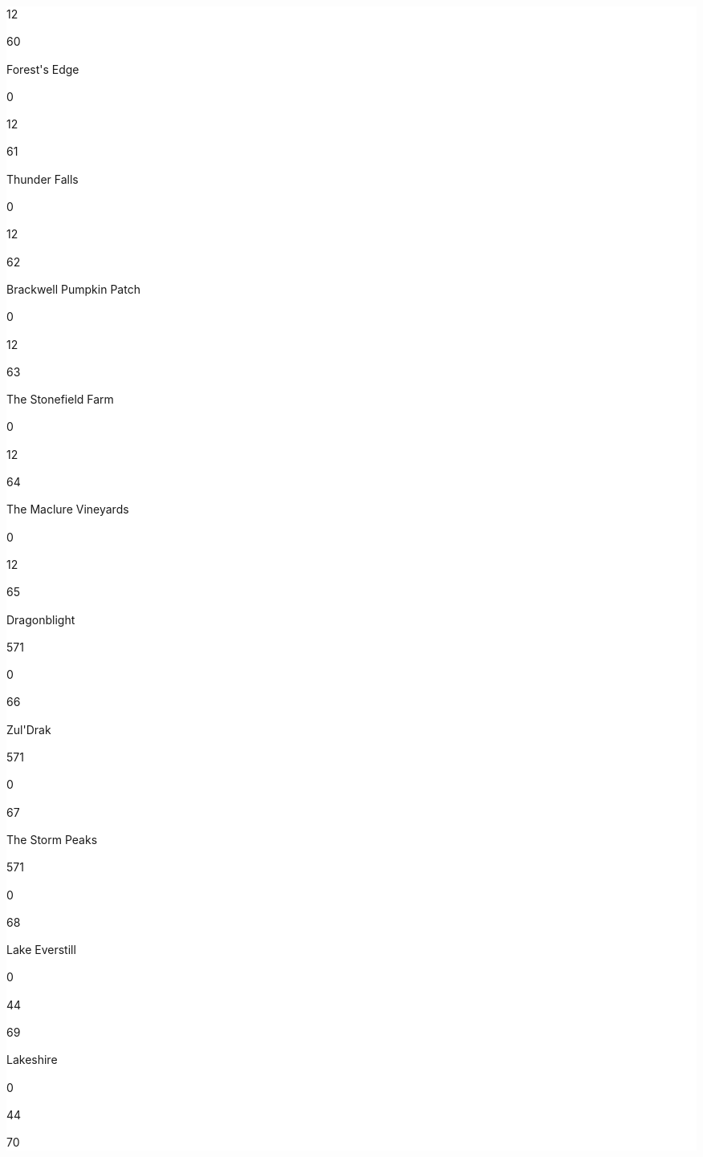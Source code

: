 <td><p>12</p></td>
</tr>
<tr class="odd">
<td><p>60</p></td>
<td><p>Forest's Edge</p></td>
<td><p>0</p></td>
<td><p>12</p></td>
</tr>
<tr class="even">
<td><p>61</p></td>
<td><p>Thunder Falls</p></td>
<td><p>0</p></td>
<td><p>12</p></td>
</tr>
<tr class="odd">
<td><p>62</p></td>
<td><p>Brackwell Pumpkin Patch</p></td>
<td><p>0</p></td>
<td><p>12</p></td>
</tr>
<tr class="even">
<td><p>63</p></td>
<td><p>The Stonefield Farm</p></td>
<td><p>0</p></td>
<td><p>12</p></td>
</tr>
<tr class="odd">
<td><p>64</p></td>
<td><p>The Maclure Vineyards</p></td>
<td><p>0</p></td>
<td><p>12</p></td>
</tr>
<tr class="even">
<td><p>65</p></td>
<td><p>Dragonblight</p></td>
<td><p>571</p></td>
<td><p>0</p></td>
</tr>
<tr class="odd">
<td><p>66</p></td>
<td><p>Zul'Drak</p></td>
<td><p>571</p></td>
<td><p>0</p></td>
</tr>
<tr class="even">
<td><p>67</p></td>
<td><p>The Storm Peaks</p></td>
<td><p>571</p></td>
<td><p>0</p></td>
</tr>
<tr class="odd">
<td><p>68</p></td>
<td><p>Lake Everstill</p></td>
<td><p>0</p></td>
<td><p>44</p></td>
</tr>
<tr class="even">
<td><p>69</p></td>
<td><p>Lakeshire</p></td>
<td><p>0</p></td>
<td><p>44</p></td>
</tr>
<tr class="odd">
<td><p>70</p></td>